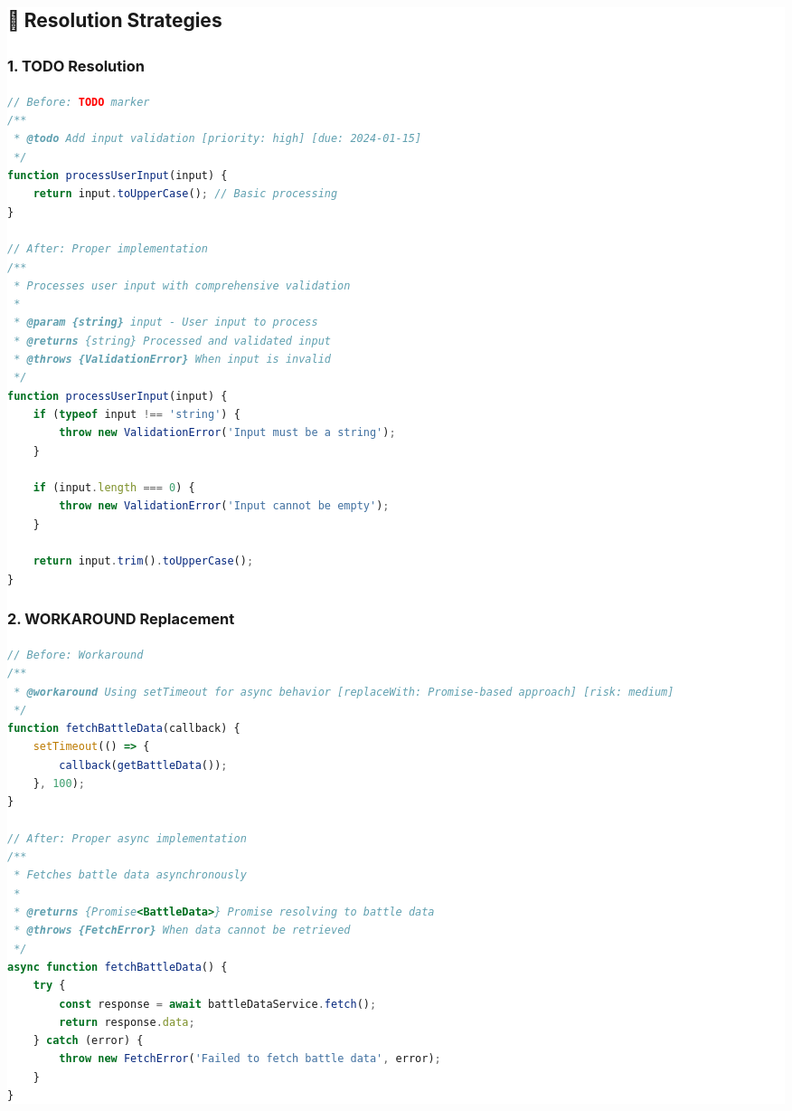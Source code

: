 ## 🔧 **Resolution Strategies**

### **1. TODO Resolution**

```javascript
// Before: TODO marker
/**
 * @todo Add input validation [priority: high] [due: 2024-01-15]
 */
function processUserInput(input) {
    return input.toUpperCase(); // Basic processing
}

// After: Proper implementation
/**
 * Processes user input with comprehensive validation
 * 
 * @param {string} input - User input to process
 * @returns {string} Processed and validated input
 * @throws {ValidationError} When input is invalid
 */
function processUserInput(input) {
    if (typeof input !== 'string') {
        throw new ValidationError('Input must be a string');
    }
    
    if (input.length === 0) {
        throw new ValidationError('Input cannot be empty');
    }
    
    return input.trim().toUpperCase();
}
```

### **2. WORKAROUND Replacement**

```javascript
// Before: Workaround
/**
 * @workaround Using setTimeout for async behavior [replaceWith: Promise-based approach] [risk: medium]
 */
function fetchBattleData(callback) {
    setTimeout(() => {
        callback(getBattleData());
    }, 100);
}

// After: Proper async implementation
/**
 * Fetches battle data asynchronously
 * 
 * @returns {Promise<BattleData>} Promise resolving to battle data
 * @throws {FetchError} When data cannot be retrieved
 */
async function fetchBattleData() {
    try {
        const response = await battleDataService.fetch();
        return response.data;
    } catch (error) {
        throw new FetchError('Failed to fetch battle data', error);
    }
}
```